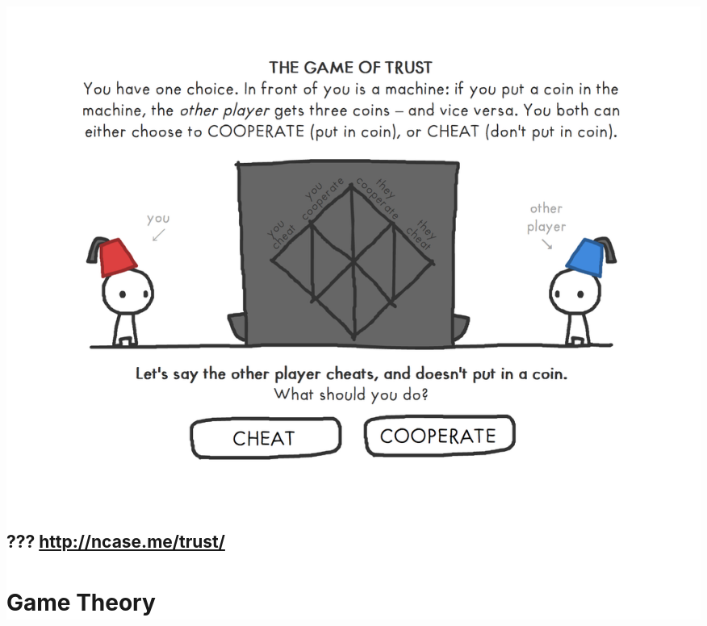 <p align=center>
 <a href="http://ncase.me/trust/">
  <img src="../media/trust.png" style="width:100%">
 </a>
</p>

???
http://ncase.me/trust/
---
# Game Theory
<p align=center>